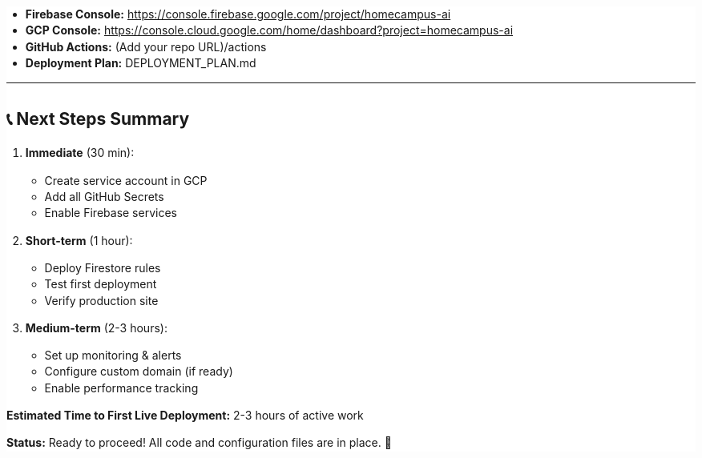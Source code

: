 - **Firebase Console:** https://console.firebase.google.com/project/homecampus-ai
- **GCP Console:** https://console.cloud.google.com/home/dashboard?project=homecampus-ai
- **GitHub Actions:** (Add your repo URL)/actions
- **Deployment Plan:** DEPLOYMENT_PLAN.md

---

## 📞 Next Steps Summary

1. **Immediate** (30 min):
   - Create service account in GCP
   - Add all GitHub Secrets
   - Enable Firebase services

2. **Short-term** (1 hour):
   - Deploy Firestore rules
   - Test first deployment
   - Verify production site

3. **Medium-term** (2-3 hours):
   - Set up monitoring & alerts
   - Configure custom domain (if ready)
   - Enable performance tracking

**Estimated Time to First Live Deployment:** 2-3 hours of active work

**Status:** Ready to proceed! All code and configuration files are in place. 🎉
